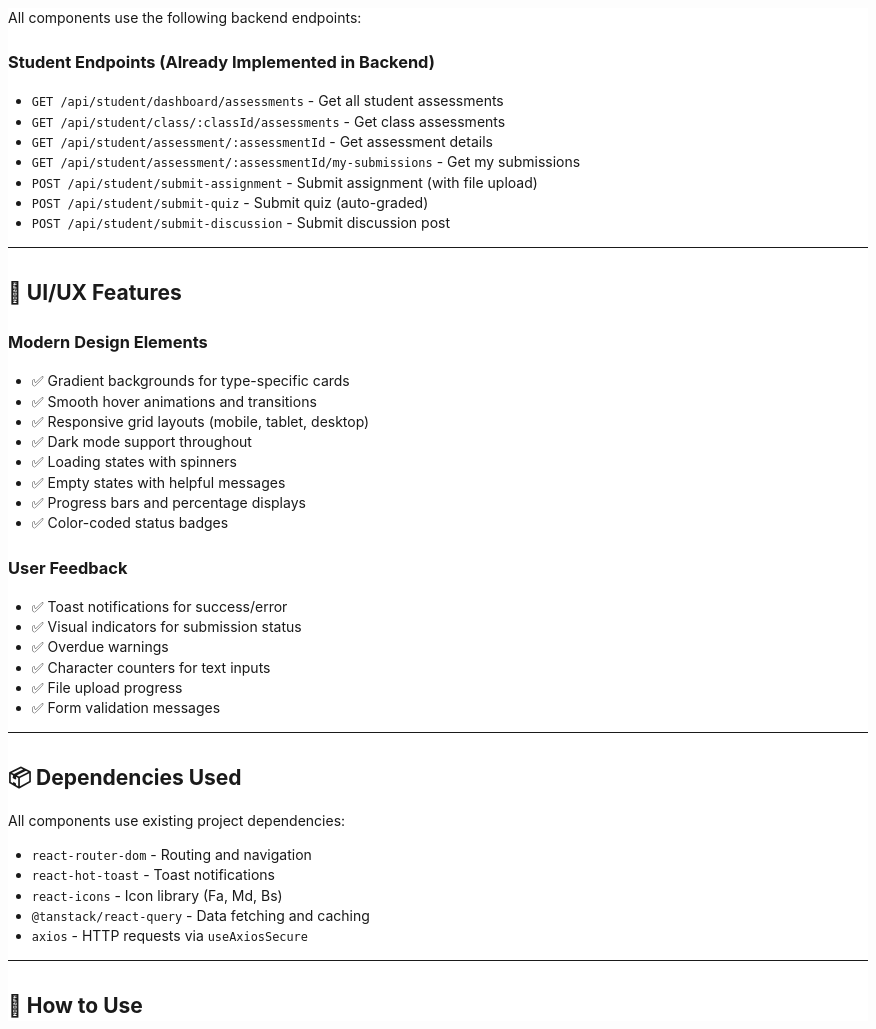 All components use the following backend endpoints:

### Student Endpoints (Already Implemented in Backend)

- `GET /api/student/dashboard/assessments` - Get all student assessments
- `GET /api/student/class/:classId/assessments` - Get class assessments
- `GET /api/student/assessment/:assessmentId` - Get assessment details
- `GET /api/student/assessment/:assessmentId/my-submissions` - Get my submissions
- `POST /api/student/submit-assignment` - Submit assignment (with file upload)
- `POST /api/student/submit-quiz` - Submit quiz (auto-graded)
- `POST /api/student/submit-discussion` - Submit discussion post

---

## 🎨 UI/UX Features

### Modern Design Elements

- ✅ Gradient backgrounds for type-specific cards
- ✅ Smooth hover animations and transitions
- ✅ Responsive grid layouts (mobile, tablet, desktop)
- ✅ Dark mode support throughout
- ✅ Loading states with spinners
- ✅ Empty states with helpful messages
- ✅ Progress bars and percentage displays
- ✅ Color-coded status badges

### User Feedback

- ✅ Toast notifications for success/error
- ✅ Visual indicators for submission status
- ✅ Overdue warnings
- ✅ Character counters for text inputs
- ✅ File upload progress
- ✅ Form validation messages

---

## 📦 Dependencies Used

All components use existing project dependencies:

- `react-router-dom` - Routing and navigation
- `react-hot-toast` - Toast notifications
- `react-icons` - Icon library (Fa, Md, Bs)
- `@tanstack/react-query` - Data fetching and caching
- `axios` - HTTP requests via `useAxiosSecure`

---

## 🚀 How to Use

